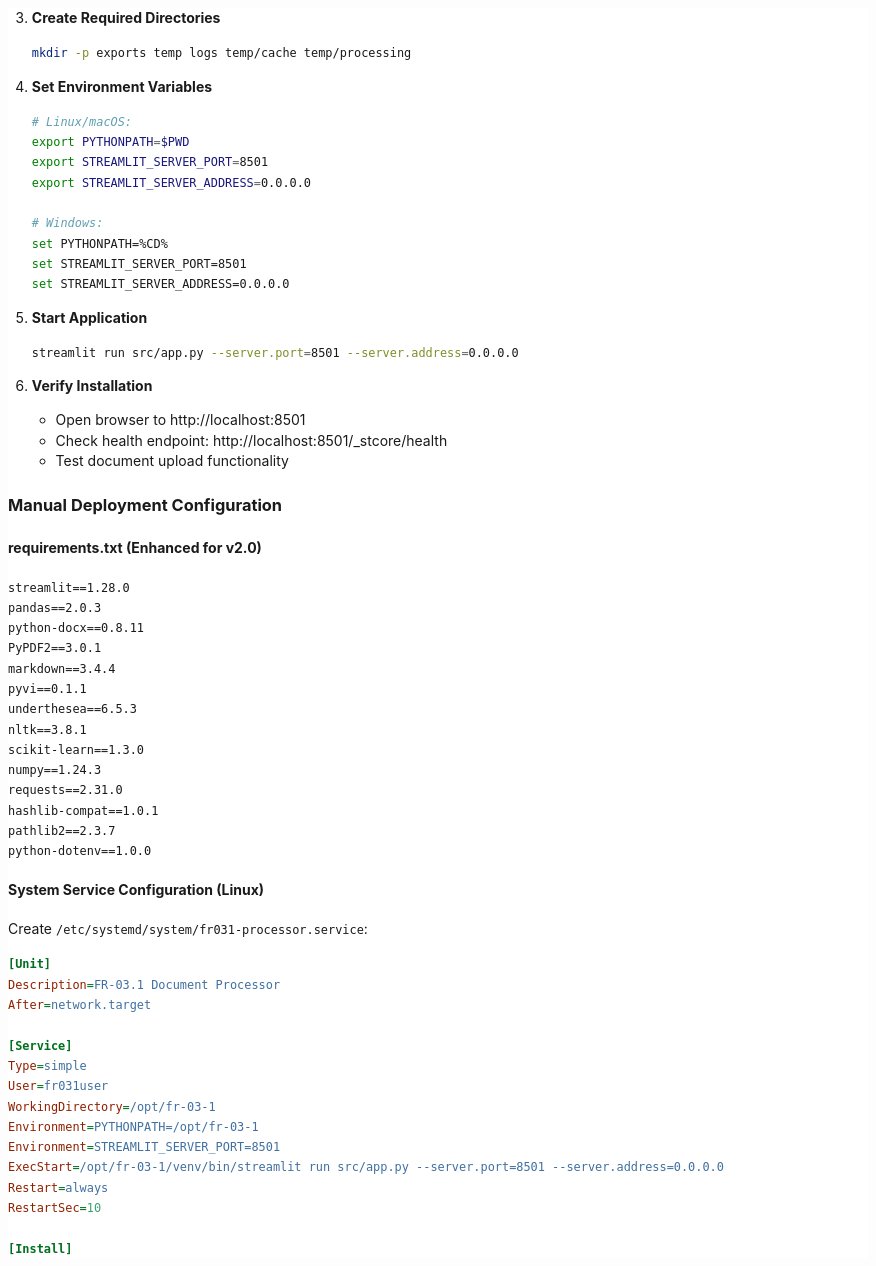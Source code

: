 3. **Create Required Directories**
   ```bash
   mkdir -p exports temp logs temp/cache temp/processing
   ```

4. **Set Environment Variables**
   ```bash
   # Linux/macOS:
   export PYTHONPATH=$PWD
   export STREAMLIT_SERVER_PORT=8501
   export STREAMLIT_SERVER_ADDRESS=0.0.0.0
   
   # Windows:
   set PYTHONPATH=%CD%
   set STREAMLIT_SERVER_PORT=8501
   set STREAMLIT_SERVER_ADDRESS=0.0.0.0
   ```

5. **Start Application**
   ```bash
   streamlit run src/app.py --server.port=8501 --server.address=0.0.0.0
   ```

6. **Verify Installation**
   - Open browser to http://localhost:8501
   - Check health endpoint: http://localhost:8501/_stcore/health
   - Test document upload functionality

### **Manual Deployment Configuration**

#### **requirements.txt** (Enhanced for v2.0)
```
streamlit==1.28.0
pandas==2.0.3
python-docx==0.8.11
PyPDF2==3.0.1
markdown==3.4.4
pyvi==0.1.1
underthesea==6.5.3
nltk==3.8.1
scikit-learn==1.3.0
numpy==1.24.3
requests==2.31.0
hashlib-compat==1.0.1
pathlib2==2.3.7
python-dotenv==1.0.0
```

#### **System Service Configuration (Linux)**
Create `/etc/systemd/system/fr031-processor.service`:
```ini
[Unit]
Description=FR-03.1 Document Processor
After=network.target

[Service]
Type=simple
User=fr031user
WorkingDirectory=/opt/fr-03-1
Environment=PYTHONPATH=/opt/fr-03-1
Environment=STREAMLIT_SERVER_PORT=8501
ExecStart=/opt/fr-03-1/venv/bin/streamlit run src/app.py --server.port=8501 --server.address=0.0.0.0
Restart=always
RestartSec=10

[Install]
```